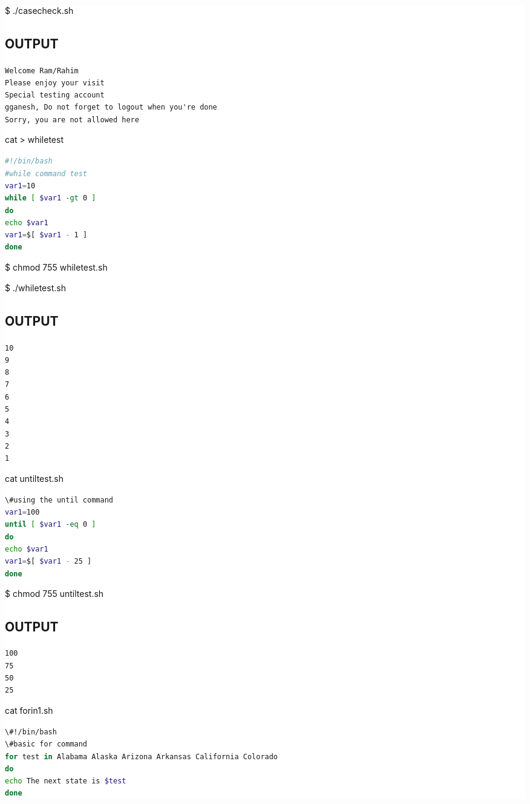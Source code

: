 $ ./casecheck.sh 
## OUTPUT
~~~
Welcome Ram/Rahim
Please enjoy your visit
Special testing account
gganesh, Do not forget to logout when you're done
Sorry, you are not allowed here
~~~
cat > whiletest
```bash
#!/bin/bash
#while command test
var1=10
while [ $var1 -gt 0 ]
do
echo $var1
var1=$[ $var1 - 1 ]
done
```
$ chmod 755 whiletest.sh
 
$ ./whiletest.sh
## OUTPUT
~~~
10
9
8
7
6
5
4
3
2
1
~~~ 
cat untiltest.sh 
```bash
\#using the until command
var1=100
until [ $var1 -eq 0 ]
do
echo $var1
var1=$[ $var1 - 25 ]
done
``` 
$ chmod 755 untiltest.sh
## OUTPUT
~~~
100
75
50
25
~~~
cat forin1.sh 
```bash
\#!/bin/bash
\#basic for command
for test in Alabama Alaska Arizona Arkansas California Colorado
do
echo The next state is $test
done
 ```
 